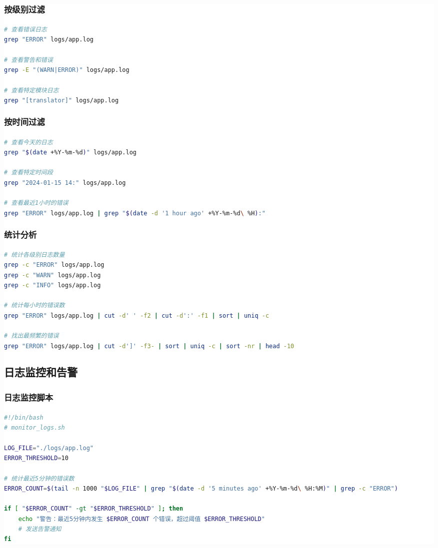### 按级别过滤

```bash
# 查看错误日志
grep "ERROR" logs/app.log

# 查看警告和错误
grep -E "(WARN|ERROR)" logs/app.log

# 查看特定模块日志
grep "[translator]" logs/app.log
```

### 按时间过滤

```bash
# 查看今天的日志
grep "$(date +%Y-%m-%d)" logs/app.log

# 查看特定时间段
grep "2024-01-15 14:" logs/app.log

# 查看最近1小时的错误
grep "ERROR" logs/app.log | grep "$(date -d '1 hour ago' +%Y-%m-%d\ %H):"
```

### 统计分析

```bash
# 统计各级别日志数量
grep -c "ERROR" logs/app.log
grep -c "WARN" logs/app.log
grep -c "INFO" logs/app.log

# 统计每小时的错误数
grep "ERROR" logs/app.log | cut -d' ' -f2 | cut -d':' -f1 | sort | uniq -c

# 找出最频繁的错误
grep "ERROR" logs/app.log | cut -d']' -f3- | sort | uniq -c | sort -nr | head -10
```

## 日志监控和告警

### 日志监控脚本

```bash
#!/bin/bash
# monitor_logs.sh

LOG_FILE="./logs/app.log"
ERROR_THRESHOLD=10

# 统计最近5分钟的错误数
ERROR_COUNT=$(tail -n 1000 "$LOG_FILE" | grep "$(date -d '5 minutes ago' +%Y-%m-%d\ %H:%M)" | grep -c "ERROR")

if [ "$ERROR_COUNT" -gt "$ERROR_THRESHOLD" ]; then
    echo "警告：最近5分钟内发生 $ERROR_COUNT 个错误，超过阈值 $ERROR_THRESHOLD"
    # 发送告警通知
fi
```
